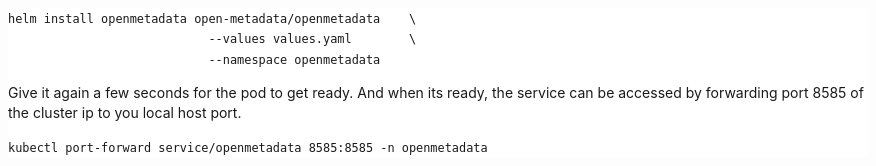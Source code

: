 ```azure-cli
helm install openmetadata open-metadata/openmetadata    \
                            --values values.yaml        \
                            --namespace openmetadata                                                         
 ```
Give it again a few seconds for the pod to get ready. And when its ready, the service can be accessed by forwarding port 8585 of the cluster ip to you local host port.
```azure-cli
kubectl port-forward service/openmetadata 8585:8585 -n openmetadata
```

